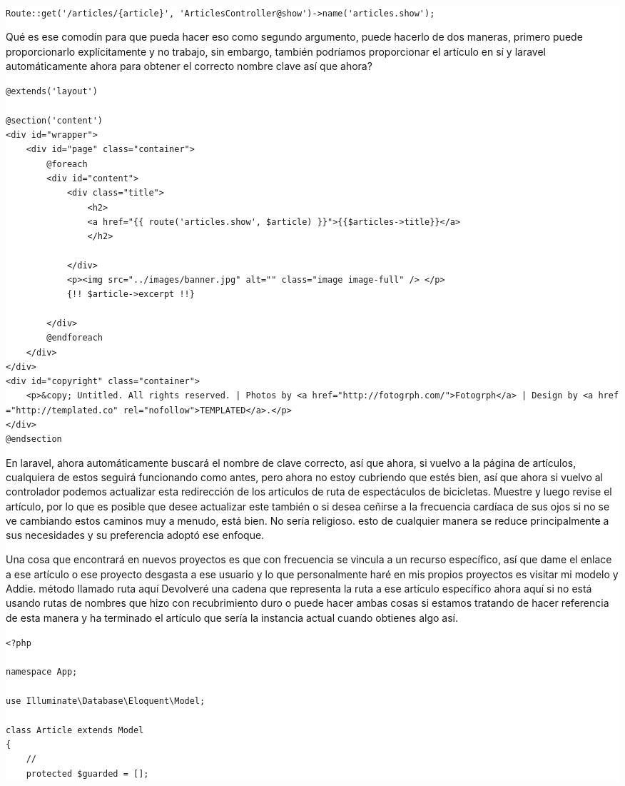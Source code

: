     Route::get('/articles/{article}', 'ArticlesController@show')->name('articles.show');  

Qué es ese comodín para que pueda hacer eso como segundo argumento, puede hacerlo de dos maneras, primero puede proporcionarlo explícitamente y no trabajo, sin embargo, también podríamos proporcionar el artículo en sí y laravel automáticamente ahora para obtener el correcto nombre clave así que ahora?


    @extends('layout')

    @section('content')
    <div id="wrapper">
        <div id="page" class="container">
            @foreach
            <div id="content">
                <div class="title">
                    <h2>
                    <a href="{{ route('articles.show', $article) }}">{{$articles->title}}</a>    
                    </h2>

                </div>
                <p><img src="../images/banner.jpg" alt="" class="image image-full" /> </p>
                {!! $article->excerpt !!}

            </div>
            @endforeach
        </div>
    </div>
    <div id="copyright" class="container">
        <p>&copy; Untitled. All rights reserved. | Photos by <a href="http://fotogrph.com/">Fotogrph</a> | Design by <a href="http://templated.co" rel="nofollow">TEMPLATED</a>.</p>
    </div>
    @endsection

En laravel, ahora automáticamente buscará el nombre de clave correcto, así que ahora, si vuelvo a la página de artículos, cualquiera de estos seguirá funcionando como antes, pero ahora no estoy cubriendo que estés bien, así que ahora si vuelvo al controlador podemos actualizar esta redirección de los artículos de ruta de espectáculos de bicicletas. Muestre y luego revise el artículo, por lo que es posible que desee actualizar este también o si desea ceñirse a la frecuencia cardíaca de sus ojos si no se ve cambiando estos caminos muy a menudo, está bien. No sería religioso. esto de cualquier manera se reduce principalmente a sus necesidades y su preferencia adoptó ese enfoque.

Una cosa que encontrará en nuevos proyectos es que con frecuencia se vincula a un recurso específico, así que dame el enlace a ese artículo o ese proyecto desgasta a ese usuario y lo que personalmente haré en mis propios proyectos es visitar mi modelo y Addie. método llamado ruta aquí Devolveré una cadena que representa la ruta a ese artículo específico ahora aquí si no está usando rutas de nombres que hizo con recubrimiento duro o puede hacer ambas cosas si estamos tratando de hacer referencia de esta manera y ha terminado el artículo que sería la instancia actual cuando obtienes algo así.

    <?php

    namespace App;

    use Illuminate\Database\Eloquent\Model;

    class Article extends Model
    {
        //
        protected $guarded = [];
